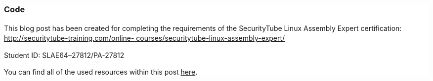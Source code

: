 ### Code

This blog post has been created for completing the requirements of the SecurityTube Linux Assembly Expert certification: [http://securitytube-training.com/online-
courses/securitytube-linux-assembly-expert/](http://securitytube-training.com/online-courses/securitytube-linux-assembly-expert/)

Student ID: SLAE64–27812/PA-27812

You can find all of the used resources within this post [here](https://github.com/whitecr0wz/SLAE/tree/main/SLAE64/Assignment_1/B).
